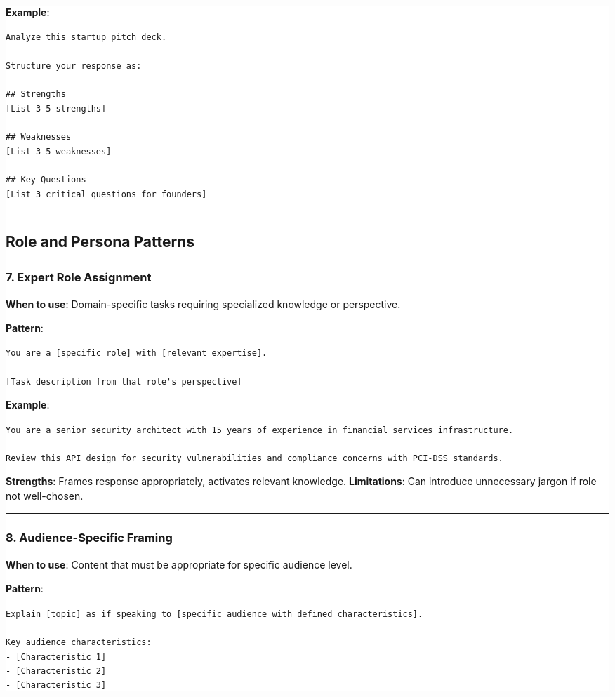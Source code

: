 **Example**:
```
Analyze this startup pitch deck.

Structure your response as:

## Strengths
[List 3-5 strengths]

## Weaknesses
[List 3-5 weaknesses]

## Key Questions
[List 3 critical questions for founders]
```

---

## Role and Persona Patterns

### 7. Expert Role Assignment
**When to use**: Domain-specific tasks requiring specialized knowledge or perspective.

**Pattern**:
```
You are a [specific role] with [relevant expertise].

[Task description from that role's perspective]
```

**Example**:
```
You are a senior security architect with 15 years of experience in financial services infrastructure.

Review this API design for security vulnerabilities and compliance concerns with PCI-DSS standards.
```

**Strengths**: Frames response appropriately, activates relevant knowledge.
**Limitations**: Can introduce unnecessary jargon if role not well-chosen.

---

### 8. Audience-Specific Framing
**When to use**: Content that must be appropriate for specific audience level.

**Pattern**:
```
Explain [topic] as if speaking to [specific audience with defined characteristics].

Key audience characteristics:
- [Characteristic 1]
- [Characteristic 2]
- [Characteristic 3]
```
